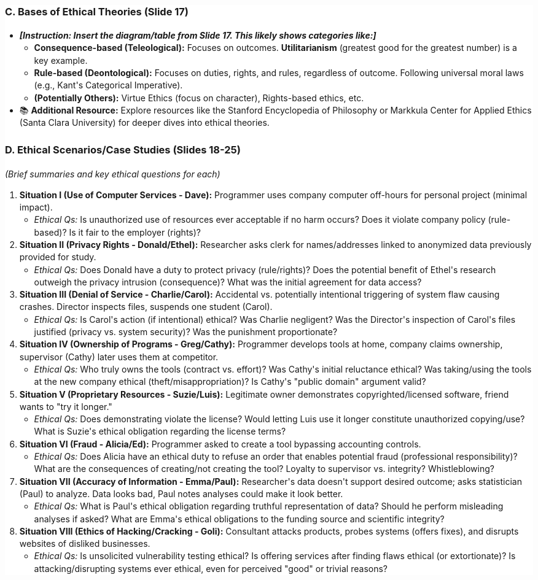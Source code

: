 ### C. Bases of Ethical Theories (Slide 17)

*   ***[Instruction: Insert the diagram/table from Slide 17. This likely shows categories like:]***
    *   **Consequence-based (Teleological):** Focuses on outcomes. **Utilitarianism** (greatest good for the greatest number) is a key example.
    *   **Rule-based (Deontological):** Focuses on duties, rights, and rules, regardless of outcome. Following universal moral laws (e.g., Kant's Categorical Imperative).
    *   **(Potentially Others):** Virtue Ethics (focus on character), Rights-based ethics, etc.
*   📚 **Additional Resource:** Explore resources like the Stanford Encyclopedia of Philosophy or Markkula Center for Applied Ethics (Santa Clara University) for deeper dives into ethical theories.

### D. Ethical Scenarios/Case Studies (Slides 18-25)

*(Brief summaries and key ethical questions for each)*

1.  **Situation I (Use of Computer Services - Dave):** Programmer uses company computer off-hours for personal project (minimal impact).
    *   *Ethical Qs:* Is unauthorized use of resources ever acceptable if no harm occurs? Does it violate company policy (rule-based)? Is it fair to the employer (rights)?
2.  **Situation II (Privacy Rights - Donald/Ethel):** Researcher asks clerk for names/addresses linked to anonymized data previously provided for study.
    *   *Ethical Qs:* Does Donald have a duty to protect privacy (rule/rights)? Does the potential benefit of Ethel's research outweigh the privacy intrusion (consequence)? What was the initial agreement for data access?
3.  **Situation III (Denial of Service - Charlie/Carol):** Accidental vs. potentially intentional triggering of system flaw causing crashes. Director inspects files, suspends one student (Carol).
    *   *Ethical Qs:* Is Carol's action (if intentional) ethical? Was Charlie negligent? Was the Director's inspection of Carol's files justified (privacy vs. system security)? Was the punishment proportionate?
4.  **Situation IV (Ownership of Programs - Greg/Cathy):** Programmer develops tools at home, company claims ownership, supervisor (Cathy) later uses them at competitor.
    *   *Ethical Qs:* Who truly owns the tools (contract vs. effort)? Was Cathy's initial reluctance ethical? Was taking/using the tools at the new company ethical (theft/misappropriation)? Is Cathy's "public domain" argument valid?
5.  **Situation V (Proprietary Resources - Suzie/Luis):** Legitimate owner demonstrates copyrighted/licensed software, friend wants to "try it longer."
    *   *Ethical Qs:* Does demonstrating violate the license? Would letting Luis use it longer constitute unauthorized copying/use? What is Suzie's ethical obligation regarding the license terms?
6.  **Situation VI (Fraud - Alicia/Ed):** Programmer asked to create a tool bypassing accounting controls.
    *   *Ethical Qs:* Does Alicia have an ethical duty to refuse an order that enables potential fraud (professional responsibility)? What are the consequences of creating/not creating the tool? Loyalty to supervisor vs. integrity? Whistleblowing?
7.  **Situation VII (Accuracy of Information - Emma/Paul):** Researcher's data doesn't support desired outcome; asks statistician (Paul) to analyze. Data looks bad, Paul notes analyses could make it look better.
    *   *Ethical Qs:* What is Paul's ethical obligation regarding truthful representation of data? Should he perform misleading analyses if asked? What are Emma's ethical obligations to the funding source and scientific integrity?
8.  **Situation VIII (Ethics of Hacking/Cracking - Goli):** Consultant attacks products, probes systems (offers fixes), and disrupts websites of disliked businesses.
    *   *Ethical Qs:* Is unsolicited vulnerability testing ethical? Is offering services after finding flaws ethical (or extortionate)? Is attacking/disrupting systems ever ethical, even for perceived "good" or trivial reasons?

